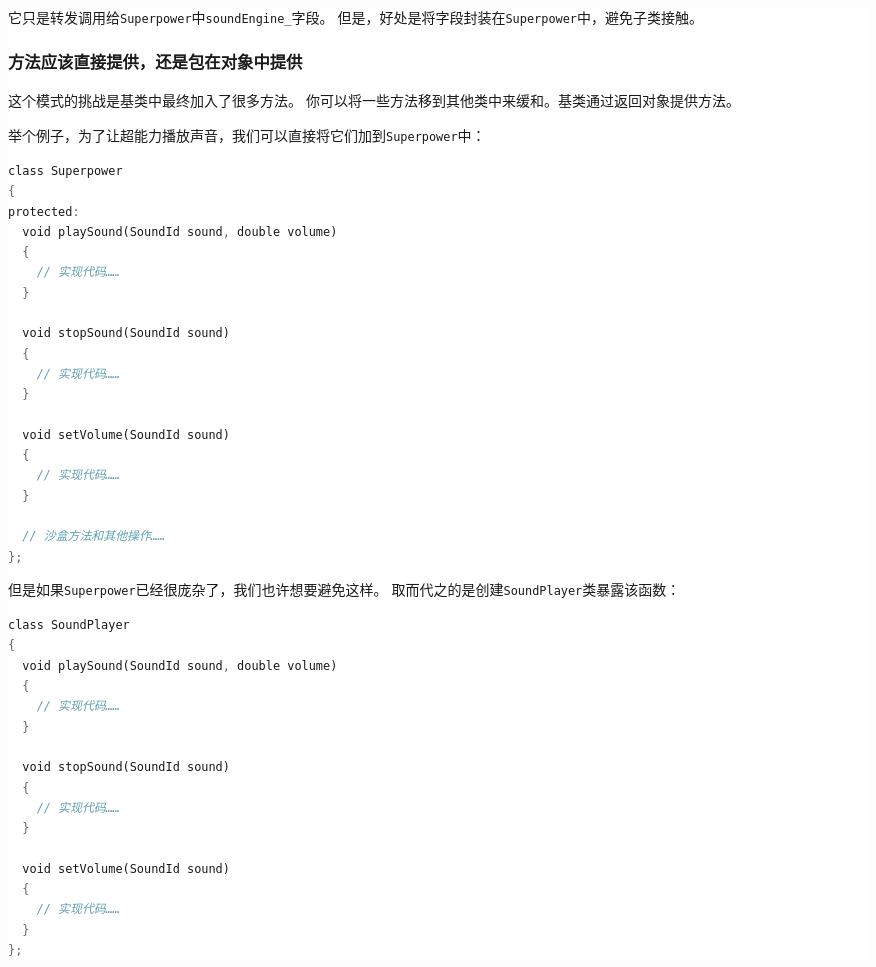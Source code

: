   它只是转发调用给`Superpower`中`soundEngine_`字段。
  但是，好处是将字段封装在`Superpower`中，避免子类接触。

### 方法应该直接提供，还是包在对象中提供

这个模式的挑战是基类中最终加入了很多方法。
你可以将一些方法移到其他类中来缓和。基类通过返回对象提供方法。

举个例子，为了让超能力播放声音，我们可以直接将它们加到`Superpower`中：

```rust
class Superpower
{
protected:
  void playSound(SoundId sound, double volume)
  {
    // 实现代码……
  }

  void stopSound(SoundId sound)
  {
    // 实现代码……
  }

  void setVolume(SoundId sound)
  {
    // 实现代码……
  }

  // 沙盒方法和其他操作……
};
```

但是如果`Superpower`已经很庞杂了，我们也许想要避免这样。
取而代之的是创建`SoundPlayer`类暴露该函数：

```rust
class SoundPlayer
{
  void playSound(SoundId sound, double volume)
  {
    // 实现代码……
  }

  void stopSound(SoundId sound)
  {
    // 实现代码……
  }

  void setVolume(SoundId sound)
  {
    // 实现代码……
  }
};
```
